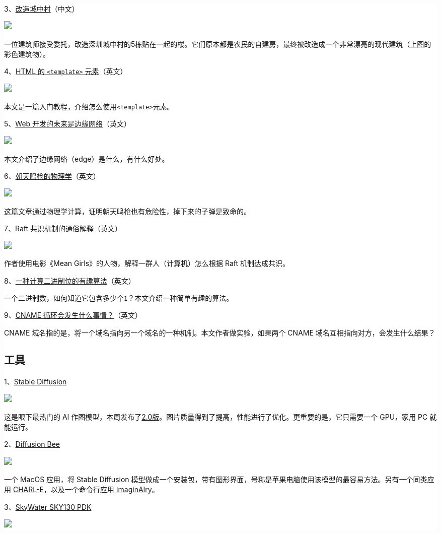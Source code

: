 3、[改造城中村](https://mp.weixin.qq.com/s/kUfI5rzuV7fPuDqXiGA2Cg)（中文）

![](https://cdn.beea.com/blogimg/asset/202211/bg2022112203.webp)

一位建筑师接受委托，改造深圳城中村的5栋贴在一起的楼。它们原本都是农民的自建房，最终被改造成一个非常漂亮的现代建筑（上图的彩色建筑物）。

4、[HTML 的 `<template>` 元素](https://kittygiraudel.com/2022/09/30/templating-in-html/)（英文）

![](https://cdn.beea.com/blogimg/asset/202210/bg2022100707.webp)

本文是一篇入门教程，介绍怎么使用`<template>`元素。

5、[Web 开发的未来是边缘网络](https://deno.com/blog/the-future-of-web-is-on-the-edge)（英文）

![](https://cdn.beea.com/blogimg/asset/202210/bg2022100702.webp)

本文介绍了边缘网络（edge）是什么，有什么好处。

6、[朝天鸣枪的物理学](https://www.1point21interactive.com/celebratory-gunfire/)（英文）

![](https://cdn.beea.com/blogimg/asset/202209/bg2022093006.webp)

这篇文章通过物理学计算，证明朝天鸣枪也有危险性，掉下来的子弹是致命的。

7、[Raft 共识机制的通俗解释](https://www.cockroachlabs.com/blog/raft-is-so-fetch/)（英文）

![](https://cdn.beea.com/blogimg/asset/202210/bg2022100405.webp)

作者使用电影《Mean Girls》的人物，解释一群人（计算机）怎么根据 Raft 机制达成共识。

8、[一种计算二进制位的有趣算法](http://www.robalni.org/posts/20220428-counting-set-bits-in-an-interesting-way.txt)（英文）

一个二进制数，如何知道它包含多少个`1`？本文介绍一种简单有趣的算法。

9、[CNAME 循环会发生什么事情？](https://alexanderell.is/posts/cnames/)（英文）

CNAME 域名指的是，将一个域名指向另一个域名的一种机制。本文作者做实验，如果两个 CNAME 域名互相指向对方，会发生什么结果？

## 工具

1、[Stable Diffusion](https://github.com/Stability-AI/stablediffusion)

![](https://cdn.beea.com/blogimg/asset/202211/bg2022112410.webp)

这是眼下最热门的 AI 作图模型，本周发布了[2.0版](https://stability.ai/blog/stable-diffusion-v2-release)。图片质量得到了提高，性能进行了优化。更重要的是，它只需要一个 GPU，家用 PC 就能运行。

2、[Diffusion Bee](https://diffusionbee.com/)

![](https://cdn.beea.com/blogimg/asset/202209/bg2022091301.webp)

一个 MacOS 应用，将 Stable Diffusion 模型做成一个安装包，带有图形界面，号称是苹果电脑使用该模型的最容易方法。另有一个同类应用 [CHARL-E](https://www.charl-e.com/)，以及一个命令行应用 [ImaginAIry](https://github.com/brycedrennan/imaginAIry)。

3、[SkyWater SKY130 PDK](https://github.com/google/skywater-pdk)

![](https://cdn.beea.com/blogimg/asset/202211/bg2022112413.webp)
